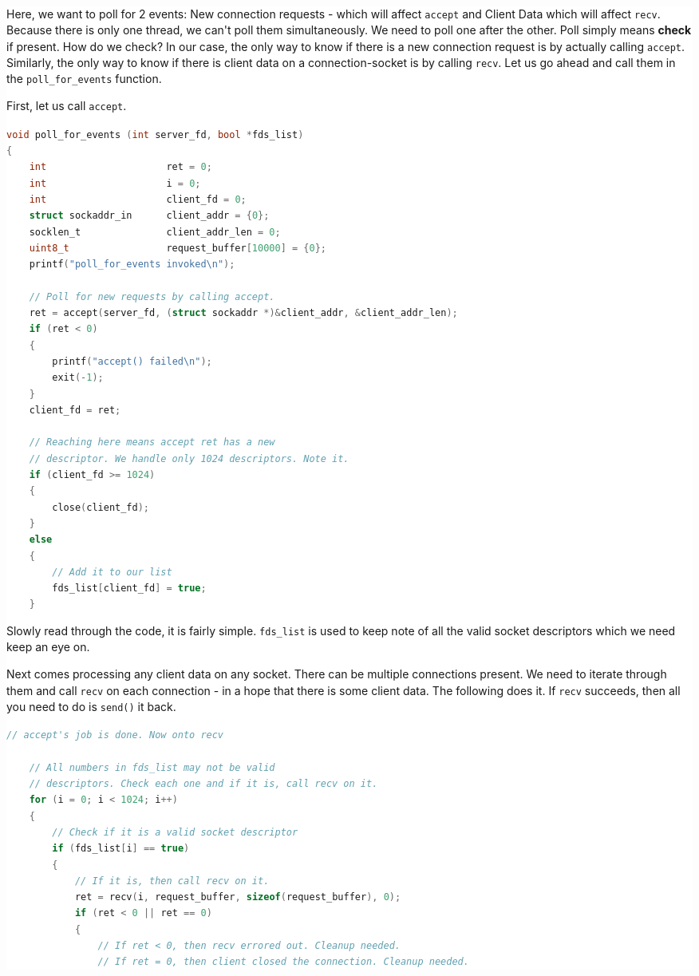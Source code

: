 Here, we want to poll for 2 events: New connection requests - which will affect ```accept``` and Client Data which will affect ```recv```. Because there is only one thread, we can't poll them simultaneously. We need to poll one after the other. Poll simply means **check** if present. How do we check? In our case, the only way to know if there is a new connection request is by actually calling ```accept```. Similarly, the only way to know if there is client data on a connection-socket is by calling ```recv```. Let us go ahead and call them in the ```poll_for_events``` function.

First, let us call ```accept```.

```c
void poll_for_events (int server_fd, bool *fds_list)
{
    int                     ret = 0;
    int                     i = 0;
    int                     client_fd = 0;
    struct sockaddr_in      client_addr = {0};
    socklen_t               client_addr_len = 0;
    uint8_t                 request_buffer[10000] = {0};
    printf("poll_for_events invoked\n");

    // Poll for new requests by calling accept.
    ret = accept(server_fd, (struct sockaddr *)&client_addr, &client_addr_len);
    if (ret < 0)
    {
        printf("accept() failed\n");
        exit(-1);
    }
    client_fd = ret;

    // Reaching here means accept ret has a new
    // descriptor. We handle only 1024 descriptors. Note it.
    if (client_fd >= 1024)
    {
        close(client_fd);
    }
    else
    {
        // Add it to our list
        fds_list[client_fd] = true;
    }
```

Slowly read through the code, it is fairly simple. ```fds_list``` is used to keep note of all the valid socket descriptors which we need keep an eye on.

Next comes processing any client data on any socket. There can be multiple connections present. We need to iterate through them and call ```recv``` on each connection - in a hope that there is some client data. The following does it. If ```recv``` succeeds, then all you need to do is ```send()``` it back.

```c
// accept's job is done. Now onto recv

    // All numbers in fds_list may not be valid
    // descriptors. Check each one and if it is, call recv on it.
    for (i = 0; i < 1024; i++)
    {   
        // Check if it is a valid socket descriptor
        if (fds_list[i] == true)
        {
            // If it is, then call recv on it.
            ret = recv(i, request_buffer, sizeof(request_buffer), 0);
            if (ret < 0 || ret == 0)
            {
                // If ret < 0, then recv errored out. Cleanup needed.
                // If ret = 0, then client closed the connection. Cleanup needed.
```